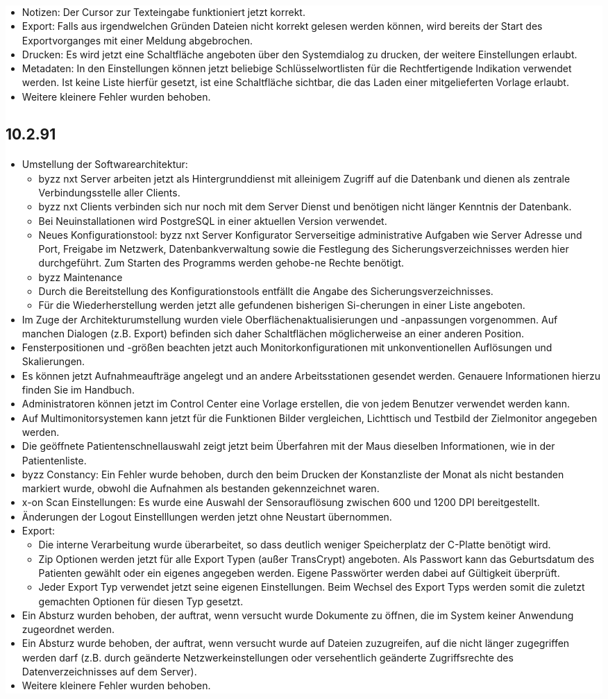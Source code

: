 - Notizen: Der Cursor zur Texteingabe funktioniert jetzt korrekt.
- Export: Falls aus irgendwelchen Gründen Dateien nicht korrekt gelesen werden können, wird bereits der Start des Exportvorganges mit einer Meldung abgebrochen.
- Drucken: Es wird jetzt eine Schaltfläche angeboten über den Systemdialog zu drucken, der weitere Einstellungen erlaubt.
- Metadaten: In den Einstellungen können jetzt beliebige Schlüsselwortlisten für die Rechtfertigende Indikation verwendet werden. Ist keine Liste hierfür gesetzt, ist eine Schaltfläche sichtbar, die das Laden einer mitgelieferten Vorlage erlaubt.
- Weitere kleinere Fehler wurden behoben.

## 10.2.91
- Umstellung der Softwarearchitektur:
  - byzz nxt Server arbeiten jetzt als Hintergrunddienst mit alleinigem Zugriff auf die Datenbank und dienen als zentrale Verbindungsstelle aller Clients.
  - byzz nxt Clients verbinden sich nur noch mit dem Server Dienst und benötigen nicht länger Kenntnis der Datenbank.
  - Bei Neuinstallationen wird PostgreSQL in einer aktuellen Version verwendet.
  - Neues Konfigurationstool: byzz nxt Server Konfigurator
Serverseitige administrative Aufgaben wie Server Adresse und Port, Freigabe im Netzwerk, Datenbankverwaltung sowie die Festlegung des Sicherungsverzeichnisses werden hier durchgeführt. Zum Starten des Programms werden gehobe-ne Rechte benötigt.
  - byzz Maintenance
  - Durch die Bereitstellung des Konfigurationstools entfällt die Angabe des Sicherungsverzeichnisses.
  - Für die Wiederherstellung werden jetzt alle gefundenen bisherigen Si-cherungen in einer Liste angeboten.
- Im Zuge der Architekturumstellung wurden viele Oberflächenaktualisierungen und -anpassungen vorgenommen. Auf manchen Dialogen (z.B. Export) befinden sich daher Schaltflächen möglicherweise an einer anderen Position.
- Fensterpositionen und -größen beachten jetzt auch Monitorkonfigurationen mit unkonventionellen Auflösungen und Skalierungen.
- Es können jetzt Aufnahmeaufträge angelegt und an andere Arbeitsstationen gesendet werden. Genauere Informationen hierzu finden Sie im Handbuch.
- Administratoren können jetzt im Control Center eine Vorlage erstellen, die von jedem Benutzer verwendet werden kann.
- Auf Multimonitorsystemen kann jetzt für die Funktionen Bilder vergleichen, Lichttisch und Testbild der Zielmonitor angegeben werden.
- Die geöffnete Patientenschnellauswahl zeigt jetzt beim Überfahren mit der Maus dieselben Informationen, wie in der Patientenliste.
- byzz Constancy: Ein Fehler wurde behoben, durch den beim Drucken der Konstanzliste der Monat als nicht bestanden markiert wurde, obwohl die Aufnahmen als bestanden gekennzeichnet waren.
- x-on Scan Einstellungen: Es wurde eine Auswahl der Sensorauflösung zwischen 600 und 1200 DPI bereitgestellt.
- Änderungen der Logout Einstelllungen werden jetzt ohne Neustart übernommen.
- Export:
  - Die interne Verarbeitung wurde überarbeitet, so dass deutlich weniger Speicherplatz der C-Platte benötigt wird.
  - Zip Optionen werden jetzt für alle Export Typen (außer TransCrypt) angeboten. Als Passwort kann das Geburtsdatum des Patienten gewählt oder ein eigenes angegeben werden. Eigene Passwörter werden dabei auf Gültigkeit überprüft.
  - Jeder Export Typ verwendet jetzt seine eigenen Einstellungen. Beim Wechsel des Export Typs werden somit die zuletzt gemachten Optionen für diesen Typ gesetzt.
- Ein Absturz wurden behoben, der auftrat, wenn versucht wurde Dokumente zu öffnen, die im System keiner Anwendung zugeordnet werden.
- Ein Absturz wurde behoben, der auftrat, wenn versucht wurde auf Dateien zuzugreifen, auf die nicht länger zugegriffen werden darf (z.B. durch geänderte Netzwerkeinstellungen oder versehentlich geänderte Zugriffsrechte des Datenverzeichnisses auf dem Server).
- Weitere kleinere Fehler wurden behoben.
